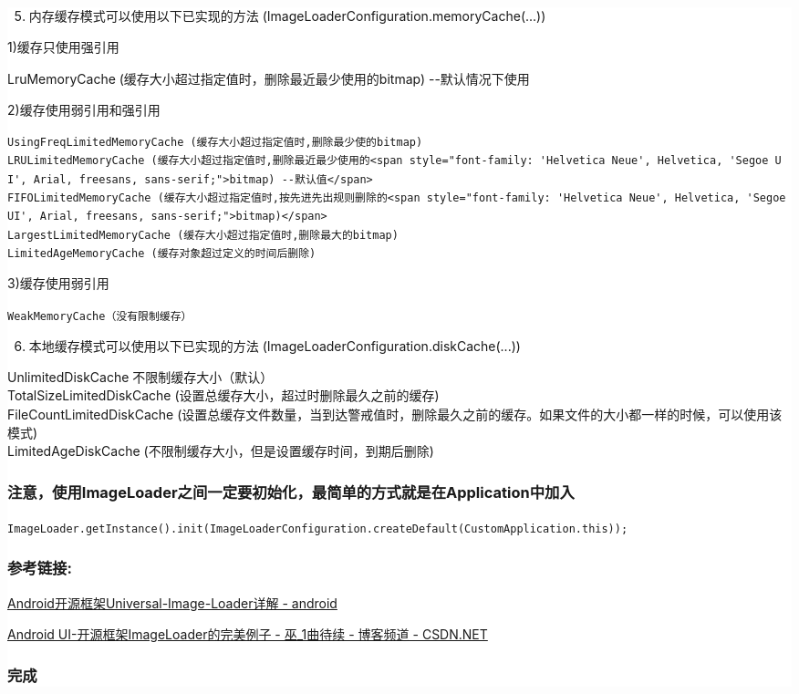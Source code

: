 5. 内存缓存模式可以使用以下已实现的方法 (ImageLoaderConfiguration.memoryCache(...))

1)缓存只使用强引用

LruMemoryCache (缓存大小超过指定值时，删除最近最少使用的bitmap)  --默认情况下使用

2)缓存使用弱引用和强引用

```
UsingFreqLimitedMemoryCache (缓存大小超过指定值时,删除最少使的bitmap)
LRULimitedMemoryCache (缓存大小超过指定值时,删除最近最少使用的<span style="font-family: 'Helvetica Neue', Helvetica, 'Segoe UI', Arial, freesans, sans-serif;">bitmap) --默认值</span>
FIFOLimitedMemoryCache (缓存大小超过指定值时,按先进先出规则删除的<span style="font-family: 'Helvetica Neue', Helvetica, 'Segoe UI', Arial, freesans, sans-serif;">bitmap)</span>
LargestLimitedMemoryCache (缓存大小超过指定值时,删除最大的bitmap)
LimitedAgeMemoryCache (缓存对象超过定义的时间后删除)
```
3)缓存使用弱引用

```
WeakMemoryCache（没有限制缓存）
```  

6. 本地缓存模式可以使用以下已实现的方法 (ImageLoaderConfiguration.diskCache(...)) 

UnlimitedDiskCache   不限制缓存大小（默认）  
TotalSizeLimitedDiskCache (设置总缓存大小，超过时删除最久之前的缓存)  
FileCountLimitedDiskCache (设置总缓存文件数量，当到达警戒值时，删除最久之前的缓存。如果文件的大小都一样的时候，可以使用该模式)     
LimitedAgeDiskCache (不限制缓存大小，但是设置缓存时间，到期后删除)           

### 注意，使用ImageLoader之间一定要初始化，最简单的方式就是在Application中加入  

```
ImageLoader.getInstance().init(ImageLoaderConfiguration.createDefault(CustomApplication.this));
```
### 参考链接:  
[Android开源框架Universal-Image-Loader详解 - android](http://www.mincoder.com/article/3800.shtml)  

[Android UI-开源框架ImageLoader的完美例子 - 巫_1曲待续 - 博客频道 - CSDN.NET](http://blog.csdn.net/wwj_748/article/details/10079311)

### 完成













